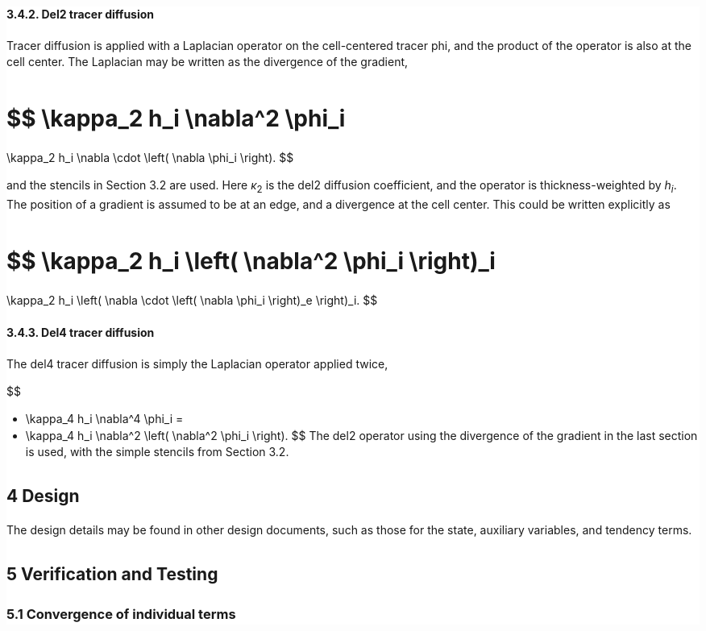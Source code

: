 #### 3.4.2. Del2 tracer diffusion
Tracer diffusion is applied with a Laplacian operator on the cell-centered tracer phi, and the product of the operator is also at the cell center. The Laplacian may be written as the divergence of the gradient,

$$
\kappa_2 h_i \nabla^2 \phi_i 
=
\kappa_2 h_i \nabla \cdot \left( \nabla \phi_i \right).
$$

and the stencils in Section 3.2 are used. Here $\kappa_2$ is the del2 diffusion coefficient, and the operator is thickness-weighted by $h_i$. The position of a gradient is assumed to be at an edge, and a divergence at the cell center. This could be written explicitly as

$$
\kappa_2 h_i \left( \nabla^2 \phi_i \right)_i
=
\kappa_2 h_i \left( \nabla \cdot \left( \nabla \phi_i \right)_e \right)_i.
$$

#### 3.4.3. Del4 tracer diffusion
The del4 tracer diffusion is simply the Laplacian operator applied twice,

$$
- \kappa_4 h_i \nabla^4 \phi_i
=
- \kappa_4 h_i \nabla^2 \left( \nabla^2 \phi_i \right).
$$
The del2 operator using the divergence of the gradient in the last section is used, with the simple stencils from Section 3.2.

## 4 Design

The design details may be found in other design documents, such as those for the state, auxiliary variables, and tendency terms.























## 5 Verification and Testing

### 5.1 Convergence of individual terms
